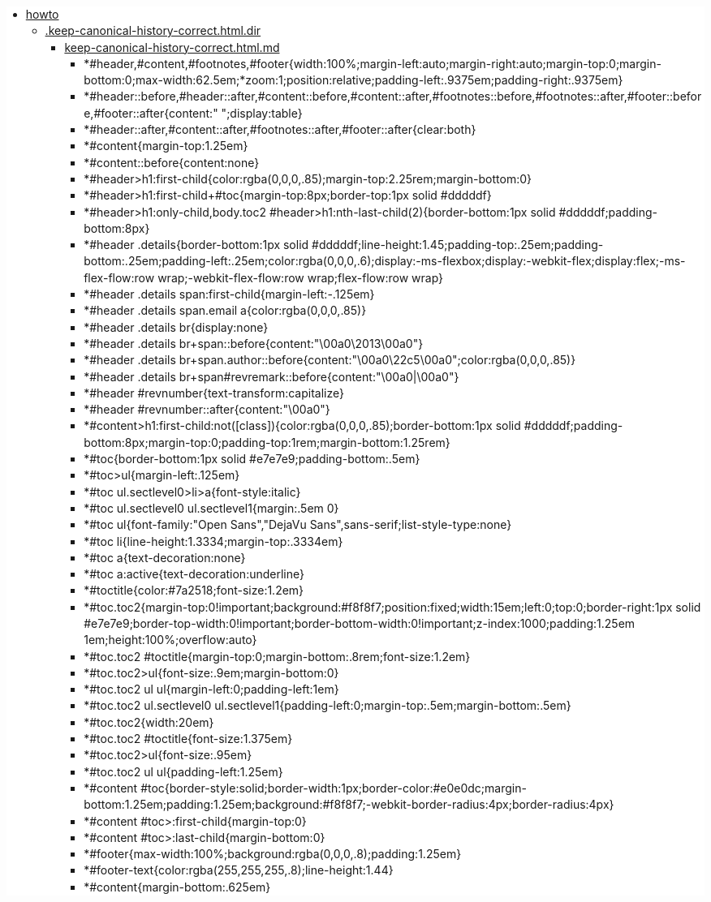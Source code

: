 - <a href = "E:\Node_projects\Node_Way\NBase\_Md\_Index\_Git\content\Docs\C_Program_Files_Git_mingw64_share_doc_git-doc\Point_learn\git-doc_converted\howto\cat.howto\dir.howto.md">howto</a>
    - <a href = "E:\Node_projects\Node_Way\NBase\_Md\_Index\_Git\content\Docs\C_Program_Files_Git_mingw64_share_doc_git-doc\Point_learn\git-doc_converted\howto\.keep-canonical-history-correct.html.dir\cat..keep-canonical-history-correct.html.dir\dir..keep-canonical-history-correct.html.dir.md">.keep-canonical-history-correct.html.dir</a>
        - <a href = "E:\Node_projects\Node_Way\NBase\_Md\_Index\_Git\content\Docs\C_Program_Files_Git_mingw64_share_doc_git-doc\Point_learn\git-doc_converted\howto\.keep-canonical-history-correct.html.dir\keep-canonical-history-correct.html.md">keep-canonical-history-correct.html.md</a>
            - *#header,#content,#footnotes,#footer{width:100%;margin-left:auto;margin-right:auto;margin-top:0;margin-bottom:0;max-width:62.5em;*zoom:1;position:relative;padding-left:.9375em;padding-right:.9375em}
            - *#header::before,#header::after,#content::before,#content::after,#footnotes::before,#footnotes::after,#footer::before,#footer::after{content:" ";display:table}
            - *#header::after,#content::after,#footnotes::after,#footer::after{clear:both}
            - *#content{margin-top:1.25em}
            - *#content::before{content:none}
            - *#header>h1:first-child{color:rgba(0,0,0,.85);margin-top:2.25rem;margin-bottom:0}
            - *#header>h1:first-child+#toc{margin-top:8px;border-top:1px solid #dddddf}
            - *#header>h1:only-child,body.toc2 #header>h1:nth-last-child(2){border-bottom:1px solid #dddddf;padding-bottom:8px}
            - *#header .details{border-bottom:1px solid #dddddf;line-height:1.45;padding-top:.25em;padding-bottom:.25em;padding-left:.25em;color:rgba(0,0,0,.6);display:-ms-flexbox;display:-webkit-flex;display:flex;-ms-flex-flow:row wrap;-webkit-flex-flow:row wrap;flex-flow:row wrap}
            - *#header .details span:first-child{margin-left:-.125em}
            - *#header .details span.email a{color:rgba(0,0,0,.85)}
            - *#header .details br{display:none}
            - *#header .details br+span::before{content:"\00a0\2013\00a0"}
            - *#header .details br+span.author::before{content:"\00a0\22c5\00a0";color:rgba(0,0,0,.85)}
            - *#header .details br+span#revremark::before{content:"\00a0|\00a0"}
            - *#header #revnumber{text-transform:capitalize}
            - *#header #revnumber::after{content:"\00a0"}
            - *#content>h1:first-child:not([class]){color:rgba(0,0,0,.85);border-bottom:1px solid #dddddf;padding-bottom:8px;margin-top:0;padding-top:1rem;margin-bottom:1.25rem}
            - *#toc{border-bottom:1px solid #e7e7e9;padding-bottom:.5em}
            - *#toc>ul{margin-left:.125em}
            - *#toc ul.sectlevel0>li>a{font-style:italic}
            - *#toc ul.sectlevel0 ul.sectlevel1{margin:.5em 0}
            - *#toc ul{font-family:"Open Sans","DejaVu Sans",sans-serif;list-style-type:none}
            - *#toc li{line-height:1.3334;margin-top:.3334em}
            - *#toc a{text-decoration:none}
            - *#toc a:active{text-decoration:underline}
            - *#toctitle{color:#7a2518;font-size:1.2em}
            - *#toc.toc2{margin-top:0!important;background:#f8f8f7;position:fixed;width:15em;left:0;top:0;border-right:1px solid #e7e7e9;border-top-width:0!important;border-bottom-width:0!important;z-index:1000;padding:1.25em 1em;height:100%;overflow:auto}
            - *#toc.toc2 #toctitle{margin-top:0;margin-bottom:.8rem;font-size:1.2em}
            - *#toc.toc2>ul{font-size:.9em;margin-bottom:0}
            - *#toc.toc2 ul ul{margin-left:0;padding-left:1em}
            - *#toc.toc2 ul.sectlevel0 ul.sectlevel1{padding-left:0;margin-top:.5em;margin-bottom:.5em}
            - *#toc.toc2{width:20em}
            - *#toc.toc2 #toctitle{font-size:1.375em}
            - *#toc.toc2>ul{font-size:.95em}
            - *#toc.toc2 ul ul{padding-left:1.25em}
            - *#content #toc{border-style:solid;border-width:1px;border-color:#e0e0dc;margin-bottom:1.25em;padding:1.25em;background:#f8f8f7;-webkit-border-radius:4px;border-radius:4px}
            - *#content #toc>:first-child{margin-top:0}
            - *#content #toc>:last-child{margin-bottom:0}
            - *#footer{max-width:100%;background:rgba(0,0,0,.8);padding:1.25em}
            - *#footer-text{color:rgba(255,255,255,.8);line-height:1.44}
            - *#content{margin-bottom:.625em}